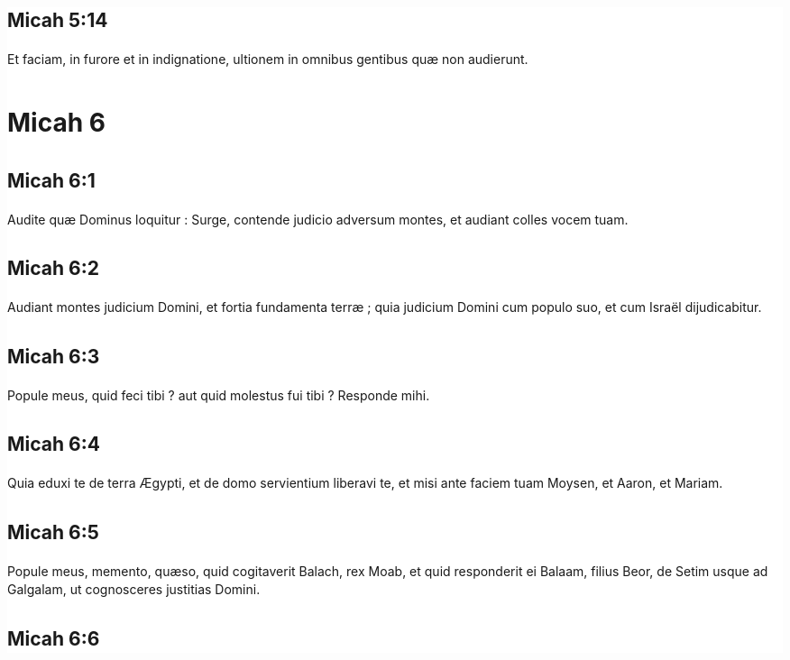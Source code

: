 <a id="org0745c45"></a>

## Micah 5:14

Et faciam, in furore et in indignatione, ultionem  in omnibus gentibus quæ non audierunt.  


<a id="org5ba768d"></a>

# Micah 6


<a id="orgb71439b"></a>

## Micah 6:1

Audite quæ Dominus loquitur :  Surge, contende judicio adversum montes,  et audiant colles vocem tuam. 


<a id="org8dea7eb"></a>

## Micah 6:2

Audiant montes judicium Domini,  et fortia fundamenta terræ ;  quia judicium Domini cum populo suo,  et cum Israël dijudicabitur. 


<a id="orgcb15047"></a>

## Micah 6:3

Popule meus, quid feci tibi ?  aut quid molestus fui tibi ? Responde mihi. 


<a id="org0ecf6bb"></a>

## Micah 6:4

Quia eduxi te de terra Ægypti,  et de domo servientium liberavi te,  et misi ante faciem tuam Moysen, et Aaron, et Mariam. 


<a id="org5a529d9"></a>

## Micah 6:5

Popule meus, memento, quæso,  quid cogitaverit Balach, rex Moab,  et quid responderit ei Balaam, filius Beor,  de Setim usque ad Galgalam,  ut cognosceres justitias Domini. 


<a id="org43e35b8"></a>

## Micah 6:6
